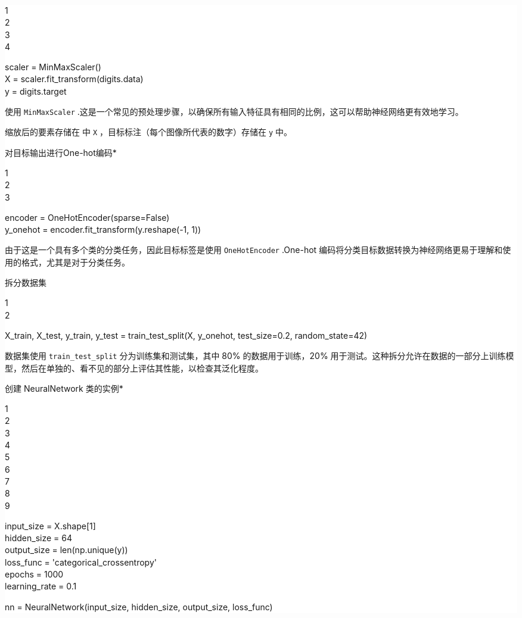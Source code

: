 1  
2  
3  
4  

  
scaler = MinMaxScaler()  
X = scaler.fit\_transform(digits.data)  
y = digits.target  

使用 `MinMaxScaler` .这是一个常见的预处理步骤，以确保所有输入特征具有相同的比例，这可以帮助神经网络更有效地学习。

缩放后的要素存储在 中 `X` ，目标标注（每个图像所代表的数字）存储在 `y` 中。

对目标输出进行One-hot编码\*

1  
2  
3  

  
encoder = OneHotEncoder(sparse=False)  
y\_onehot = encoder.fit\_transform(y.reshape(-1, 1))  

由于这是一个具有多个类的分类任务，因此目标标签是使用 `OneHotEncoder` .One-hot 编码将分类目标数据转换为神经网络更易于理解和使用的格式，尤其是对于分类任务。

拆分数据集

1  
2  

  
X\_train, X\_test, y\_train, y\_test = train\_test\_split(X, y\_onehot, test\_size=0.2, random\_state=42)  

数据集使用 `train_test_split` 分为训练集和测试集，其中 80% 的数据用于训练，20% 用于测试。这种拆分允许在数据的一部分上训练模型，然后在单独的、看不见的部分上评估其性能，以检查其泛化程度。

创建 NeuralNetwork 类的实例\*

1  
2  
3  
4  
5  
6  
7  
8  
9  

  
input\_size = X.shape\[1\]  
hidden\_size = 64  
output\_size = len(np.unique(y))  
loss\_func = 'categorical\_crossentropy'  
epochs = 1000  
learning\_rate = 0.1  
  
nn = NeuralNetwork(input\_size, hidden\_size, output\_size, loss\_func)  
